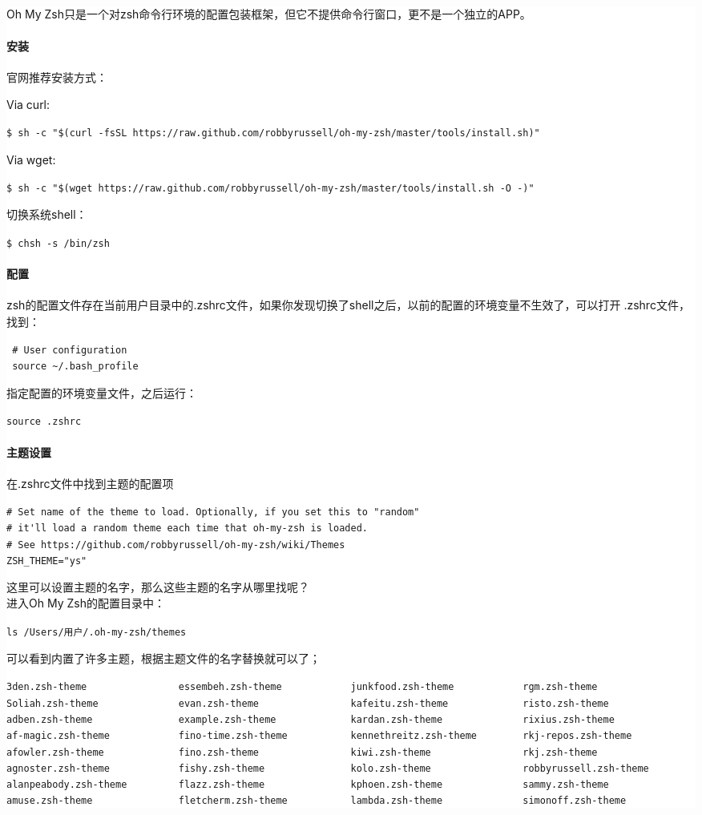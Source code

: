 Oh My Zsh只是一个对zsh命令行环境的配置包装框架，但它不提供命令行窗口，更不是一个独立的APP。

#### 安装
官网推荐安装方式： 

Via curl:

```
$ sh -c "$(curl -fsSL https://raw.github.com/robbyrussell/oh-my-zsh/master/tools/install.sh)"
```

Via wget:

```
$ sh -c "$(wget https://raw.github.com/robbyrussell/oh-my-zsh/master/tools/install.sh -O -)"
```

切换系统shell：

```
$ chsh -s /bin/zsh
```

#### 配置

zsh的配置文件存在当前用户目录中的.zshrc文件，如果你发现切换了shell之后，以前的配置的环境变量不生效了，可以打开 .zshrc文件，找到：

```
 # User configuration
 source ~/.bash_profile
```

指定配置的环境变量文件，之后运行：

```
source .zshrc
```

#### 主题设置
在.zshrc文件中找到主题的配置项 

```
# Set name of the theme to load. Optionally, if you set this to "random"
# it'll load a random theme each time that oh-my-zsh is loaded.
# See https://github.com/robbyrussell/oh-my-zsh/wiki/Themes
ZSH_THEME="ys"
```
这里可以设置主题的名字，那么这些主题的名字从哪里找呢？  
进入Oh My Zsh的配置目录中：

```
ls /Users/用户/.oh-my-zsh/themes
```
可以看到内置了许多主题，根据主题文件的名字替换就可以了；

```
3den.zsh-theme                essembeh.zsh-theme            junkfood.zsh-theme            rgm.zsh-theme
Soliah.zsh-theme              evan.zsh-theme                kafeitu.zsh-theme             risto.zsh-theme
adben.zsh-theme               example.zsh-theme             kardan.zsh-theme              rixius.zsh-theme
af-magic.zsh-theme            fino-time.zsh-theme           kennethreitz.zsh-theme        rkj-repos.zsh-theme
afowler.zsh-theme             fino.zsh-theme                kiwi.zsh-theme                rkj.zsh-theme
agnoster.zsh-theme            fishy.zsh-theme               kolo.zsh-theme                robbyrussell.zsh-theme
alanpeabody.zsh-theme         flazz.zsh-theme               kphoen.zsh-theme              sammy.zsh-theme
amuse.zsh-theme               fletcherm.zsh-theme           lambda.zsh-theme              simonoff.zsh-theme
```